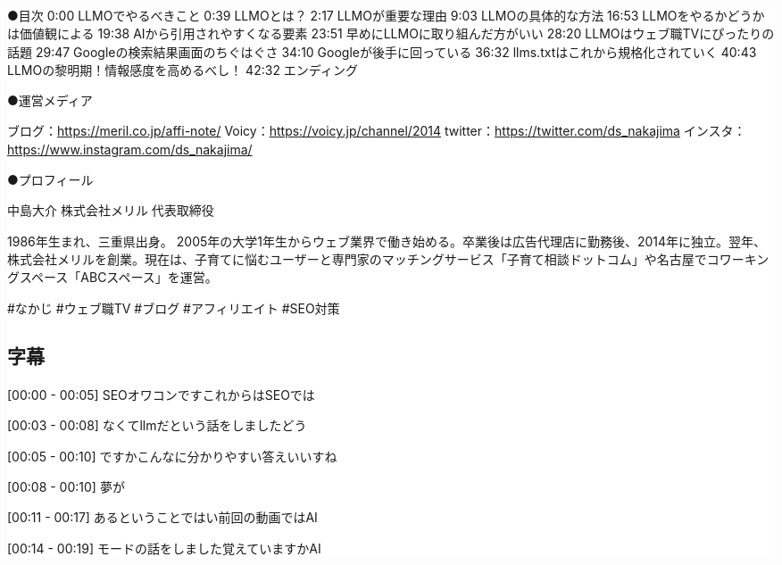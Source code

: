 ●目次
0:00 LLMOでやるべきこと
0:39 LLMOとは？
2:17 LLMOが重要な理由
9:03 LLMOの具体的な方法
16:53 LLMOをやるかどうかは価値観による
19:38 AIから引用されやすくなる要素
23:51 早めにLLMOに取り組んだ方がいい
28:20 LLMOはウェブ職TVにぴったりの話題
29:47 Googleの検索結果画面のちぐはぐさ
34:10 Googleが後手に回っている
36:32 llms.txtはこれから規格化されていく
40:43 LLMOの黎明期！情報感度を高めるべし！
42:32 エンディング

●運営メディア

ブログ：https://meril.co.jp/affi-note/
Voicy：https://voicy.jp/channel/2014
twitter：https://twitter.com/ds_nakajima
インスタ：https://www.instagram.com/ds_nakajima/

●プロフィール

中島大介
株式会社メリル 代表取締役

1986年生まれ、三重県出身。
2005年の大学1年生からウェブ業界で働き始める。卒業後は広告代理店に勤務後、2014年に独立。翌年、株式会社メリルを創業。現在は、子育てに悩むユーザーと専門家のマッチングサービス「子育て相談ドットコム」や名古屋でコワーキングスペース「ABCスペース」を運営。

#なかじ
#ウェブ職TV
#ブログ
#アフィリエイト
#SEO対策

## 字幕

[00:00 - 00:05]
SEOオワコンですこれからはSEOでは

[00:03 - 00:08]
なくてllmだという話をしましたどう

[00:05 - 00:10]
ですかこんなに分かりやすい答えいいすね

[00:08 - 00:10]
夢が

[00:11 - 00:17]
あるということではい前回の動画ではAI

[00:14 - 00:19]
モードの話をしました覚えていますかAI

